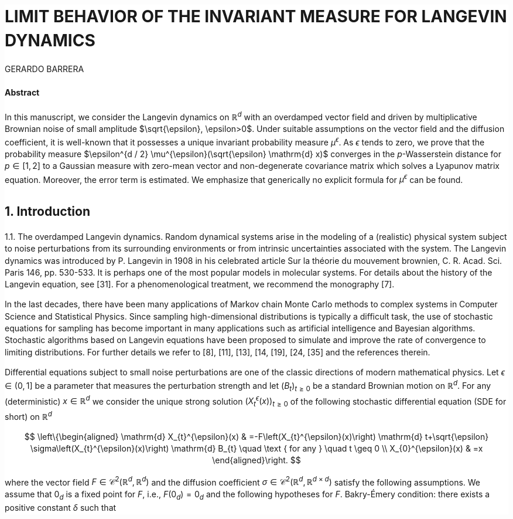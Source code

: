 # LIMIT BEHAVIOR OF THE INVARIANT MEASURE FOR LANGEVIN DYNAMICS 

GERARDO BARRERA


#### Abstract

In this manuscript, we consider the Langevin dynamics on $\mathbb{R}^{d}$ with an overdamped vector field and driven by multiplicative Brownian noise of small amplitude $\sqrt{\epsilon}, \epsilon>0$. Under suitable assumptions on the vector field and the diffusion coefficient, it is well-known that it possesses a unique invariant probability measure $\mu^{\epsilon}$. As $\epsilon$ tends to zero, we prove that the probability measure $\epsilon^{d / 2} \mu^{\epsilon}(\sqrt{\epsilon} \mathrm{d} x)$ converges in the $p$-Wasserstein distance for $p \in[1,2]$ to a Gaussian measure with zero-mean vector and non-degenerate covariance matrix which solves a Lyapunov matrix equation. Moreover, the error term is estimated. We emphasize that generically no explicit formula for $\mu^{\epsilon}$ can be found.


## 1. Introduction

1.1. The overdamped Langevin dynamics. Random dynamical systems arise in the modeling of a (realistic) physical system subject to noise perturbations from its surrounding environments or from intrinsic uncertainties associated with the system. The Langevin dynamics was introduced by P. Langevin in 1908 in his celebrated article Sur la théorie du mouvement brownien, C. R. Acad. Sci. Paris 146, pp. 530-533. It is perhaps one of the most popular models in molecular systems. For details about the history of the Langevin equation, see [31]. For a phenomenological treatment, we recommend the monography [7].

In the last decades, there have been many applications of Markov chain Monte Carlo methods to complex systems in Computer Science and Statistical Physics. Since sampling high-dimensional distributions is typically a difficult task, the use of stochastic equations for sampling has become important in many applications such as artificial intelligence and Bayesian algorithms. Stochastic algorithms based on Langevin equations have been proposed to simulate and improve the rate of convergence to limiting distributions. For further details we refer to [8], [11], [13], [14, [19], [24, [35] and the references therein.

Differential equations subject to small noise perturbations are one of the classic directions of modern mathematical physics. Let $\epsilon \in(0,1]$ be a parameter that measures the perturbation strength and let $\left(B_{t}\right)_{t \geq 0}$ be a standard Brownian motion on $\mathbb{R}^{d}$. For any (deterministic) $x \in \mathbb{R}^{d}$ we consider the unique strong solution $\left(X_{t}^{\epsilon}(x)\right)_{t \geq 0}$ of the following stochastic differential equation (SDE for short) on $\mathbb{R}^{d}$

$$
\left\{\begin{aligned}
\mathrm{d} X_{t}^{\epsilon}(x) & =-F\left(X_{t}^{\epsilon}(x)\right) \mathrm{d} t+\sqrt{\epsilon} \sigma\left(X_{t}^{\epsilon}(x)\right) \mathrm{d} B_{t} \quad \text { for any } \quad t \geq 0 \\
X_{0}^{\epsilon}(x) & =x
\end{aligned}\right.
$$

where the vector field $F \in \mathcal{C}^{2}\left(\mathbb{R}^{d}, \mathbb{R}^{d}\right)$ and the diffusion coefficient $\sigma \in \mathcal{C}^{2}\left(\mathbb{R}^{d}, \mathbb{R}^{d \times d}\right)$ satisfy the following assumptions. We assume that $0_{d}$ is a fixed point for $F$, i.e., $F\left(0_{d}\right)=0_{d}$ and the following hypotheses for $F$. Bakry-Émery condition: there exists a positive constant $\delta$ such that
